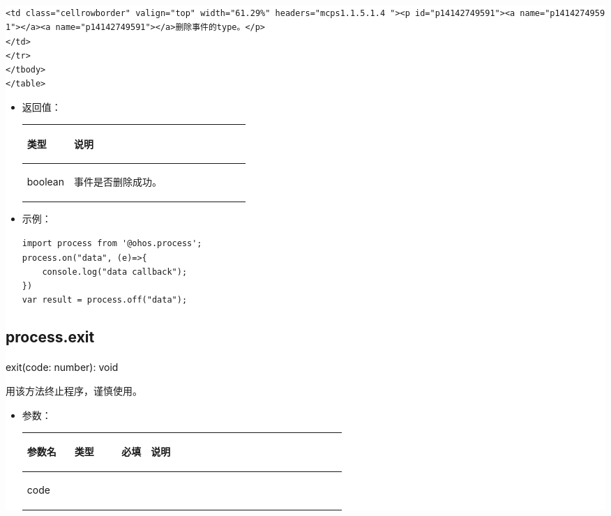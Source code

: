    <td class="cellrowborder" valign="top" width="61.29%" headers="mcps1.1.5.1.4 "><p id="p14142749591"><a name="p14142749591"></a><a name="p14142749591"></a>删除事件的type。</p>
    </td>
    </tr>
    </tbody>
    </table>

-   返回值：

    <a name="table922785415814"></a>
    <table><thead align="left"><tr id="row92271854115813"><th class="cellrowborder" valign="top" width="20.990000000000002%" id="mcps1.1.3.1.1"><p id="p1822715542582"><a name="p1822715542582"></a><a name="p1822715542582"></a>类型</p>
    </th>
    <th class="cellrowborder" valign="top" width="79.01%" id="mcps1.1.3.1.2"><p id="p1622725445816"><a name="p1622725445816"></a><a name="p1622725445816"></a>说明</p>
    </th>
    </tr>
    </thead>
    <tbody><tr id="row322716540586"><td class="cellrowborder" valign="top" width="20.990000000000002%" headers="mcps1.1.3.1.1 "><p id="p4227105415813"><a name="p4227105415813"></a><a name="p4227105415813"></a>boolean</p>
    </td>
    <td class="cellrowborder" valign="top" width="79.01%" headers="mcps1.1.3.1.2 "><p id="p20227155415582"><a name="p20227155415582"></a><a name="p20227155415582"></a>事件是否删除成功。</p>
    </td>
    </tr>
    </tbody>
    </table>

-   示例：

    ```
    import process from '@ohos.process';
    process.on("data", (e)=>{
        console.log("data callback");
    })
    var result = process.off("data");
    ```


## process.exit<a name="section114951112414"></a>

exit\(code: number\): void

用该方法终止程序，谨慎使用。

-   参数：

    <a name="table691919201218"></a>
    <table><thead align="left"><tr id="row14919182012210"><th class="cellrowborder" valign="top" width="14.82%" id="mcps1.1.5.1.1"><p id="p79202201623"><a name="p79202201623"></a><a name="p79202201623"></a>参数名</p>
    </th>
    <th class="cellrowborder" valign="top" width="14.729999999999999%" id="mcps1.1.5.1.2"><p id="p2092052010218"><a name="p2092052010218"></a><a name="p2092052010218"></a>类型</p>
    </th>
    <th class="cellrowborder" valign="top" width="9.16%" id="mcps1.1.5.1.3"><p id="p89201020123"><a name="p89201020123"></a><a name="p89201020123"></a>必填</p>
    </th>
    <th class="cellrowborder" valign="top" width="61.29%" id="mcps1.1.5.1.4"><p id="p2920142015220"><a name="p2920142015220"></a><a name="p2920142015220"></a>说明</p>
    </th>
    </tr>
    </thead>
    <tbody><tr id="row19200201225"><td class="cellrowborder" valign="top" width="14.82%" headers="mcps1.1.5.1.1 "><p id="p169201020724"><a name="p169201020724"></a><a name="p169201020724"></a>code</p>
